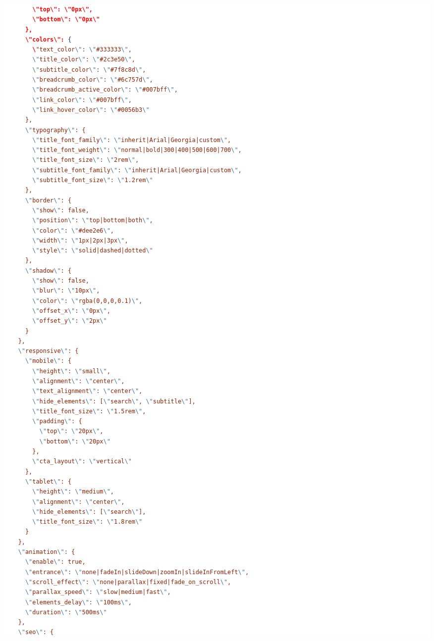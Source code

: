 ```json
        \"top\": \"0px\",
        \"bottom\": \"0px\"
      },
      \"colors\": {
        \"text_color\": \"#333333\",
        \"title_color\": \"#2c3e50\",
        \"subtitle_color\": \"#7f8c8d\",
        \"breadcrumb_color\": \"#6c757d\",
        \"breadcrumb_active_color\": \"#007bff\",
        \"link_color\": \"#007bff\",
        \"link_hover_color\": \"#0056b3\"
      },
      \"typography\": {
        \"title_font_family\": \"inherit|Arial|Georgia|custom\",
        \"title_font_weight\": \"normal|bold|300|400|500|600|700\",
        \"title_font_size\": \"2rem\",
        \"subtitle_font_family\": \"inherit|Arial|Georgia|custom\",
        \"subtitle_font_size\": \"1.2rem\"
      },
      \"border\": {
        \"show\": false,
        \"position\": \"top|bottom|both\",
        \"color\": \"#dee2e6\",
        \"width\": \"1px|2px|3px\",
        \"style\": \"solid|dashed|dotted\"
      },
      \"shadow\": {
        \"show\": false,
        \"blur\": \"10px\",
        \"color\": \"rgba(0,0,0,0.1)\",
        \"offset_x\": \"0px\",
        \"offset_y\": \"2px\"
      }
    },
    \"responsive\": {
      \"mobile\": {
        \"height\": \"small\",
        \"alignment\": \"center\",
        \"text_alignment\": \"center\",
        \"hide_elements\": [\"search\", \"subtitle\"],
        \"title_font_size\": \"1.5rem\",
        \"padding\": {
          \"top\": \"20px\",
          \"bottom\": \"20px\"
        },
        \"cta_layout\": \"vertical\"
      },
      \"tablet\": {
        \"height\": \"medium\",
        \"alignment\": \"center\",
        \"hide_elements\": [\"search\"],
        \"title_font_size\": \"1.8rem\"
      }
    },
    \"animation\": {
      \"enable\": true,
      \"entrance\": \"none|fadeIn|slideDown|zoomIn|slideInFromLeft\",
      \"scroll_effect\": \"none|parallax|fixed|fade_on_scroll\",
      \"parallax_speed\": \"slow|medium|fast\",
      \"elements_delay\": \"100ms\",
      \"duration\": \"500ms\"
    },
    \"seo\": {
```